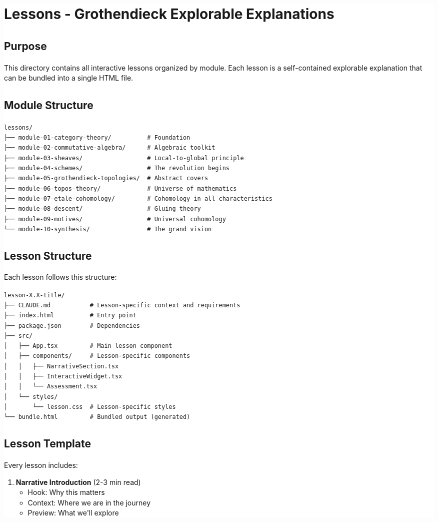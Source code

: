 # Lessons - Grothendieck Explorable Explanations

## Purpose

This directory contains all interactive lessons organized by module. Each lesson is a self-contained explorable explanation that can be bundled into a single HTML file.

## Module Structure

```
lessons/
├── module-01-category-theory/          # Foundation
├── module-02-commutative-algebra/      # Algebraic toolkit
├── module-03-sheaves/                  # Local-to-global principle
├── module-04-schemes/                  # The revolution begins
├── module-05-grothendieck-topologies/  # Abstract covers
├── module-06-topos-theory/             # Universe of mathematics
├── module-07-etale-cohomology/         # Cohomology in all characteristics
├── module-08-descent/                  # Gluing theory
├── module-09-motives/                  # Universal cohomology
└── module-10-synthesis/                # The grand vision
```

## Lesson Structure

Each lesson follows this structure:

```
lesson-X.X-title/
├── CLAUDE.md           # Lesson-specific context and requirements
├── index.html          # Entry point
├── package.json        # Dependencies
├── src/
│   ├── App.tsx         # Main lesson component
│   ├── components/     # Lesson-specific components
│   │   ├── NarrativeSection.tsx
│   │   ├── InteractiveWidget.tsx
│   │   └── Assessment.tsx
│   └── styles/
│       └── lesson.css  # Lesson-specific styles
└── bundle.html         # Bundled output (generated)
```

## Lesson Template

Every lesson includes:

1. **Narrative Introduction** (2-3 min read)
   - Hook: Why this matters
   - Context: Where we are in the journey
   - Preview: What we'll explore
